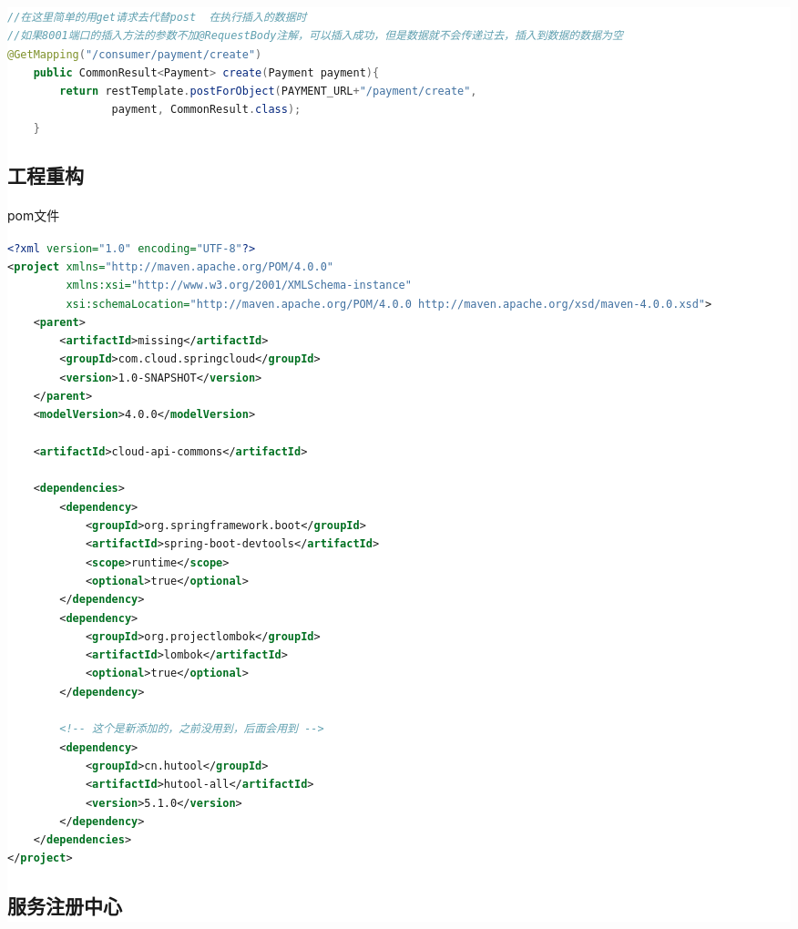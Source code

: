 ```java
//在这里简单的用get请求去代替post  在执行插入的数据时
//如果8001端口的插入方法的参数不加@RequestBody注解，可以插入成功，但是数据就不会传递过去，插入到数据的数据为空
@GetMapping("/consumer/payment/create")
    public CommonResult<Payment> create(Payment payment){
        return restTemplate.postForObject(PAYMENT_URL+"/payment/create",
                payment, CommonResult.class);
    }
```

## 工程重构

pom文件

```xml
<?xml version="1.0" encoding="UTF-8"?>
<project xmlns="http://maven.apache.org/POM/4.0.0"
         xmlns:xsi="http://www.w3.org/2001/XMLSchema-instance"
         xsi:schemaLocation="http://maven.apache.org/POM/4.0.0 http://maven.apache.org/xsd/maven-4.0.0.xsd">
    <parent>
        <artifactId>missing</artifactId>
        <groupId>com.cloud.springcloud</groupId>
        <version>1.0-SNAPSHOT</version>
    </parent>
    <modelVersion>4.0.0</modelVersion>

    <artifactId>cloud-api-commons</artifactId>

    <dependencies>
        <dependency>
            <groupId>org.springframework.boot</groupId>
            <artifactId>spring-boot-devtools</artifactId>
            <scope>runtime</scope>
            <optional>true</optional>
        </dependency>
        <dependency>
            <groupId>org.projectlombok</groupId>
            <artifactId>lombok</artifactId>
            <optional>true</optional>
        </dependency>

        <!-- 这个是新添加的，之前没用到，后面会用到 -->
        <dependency>
            <groupId>cn.hutool</groupId>
            <artifactId>hutool-all</artifactId>
            <version>5.1.0</version>
        </dependency>
    </dependencies>
</project>
```

## 服务注册中心

